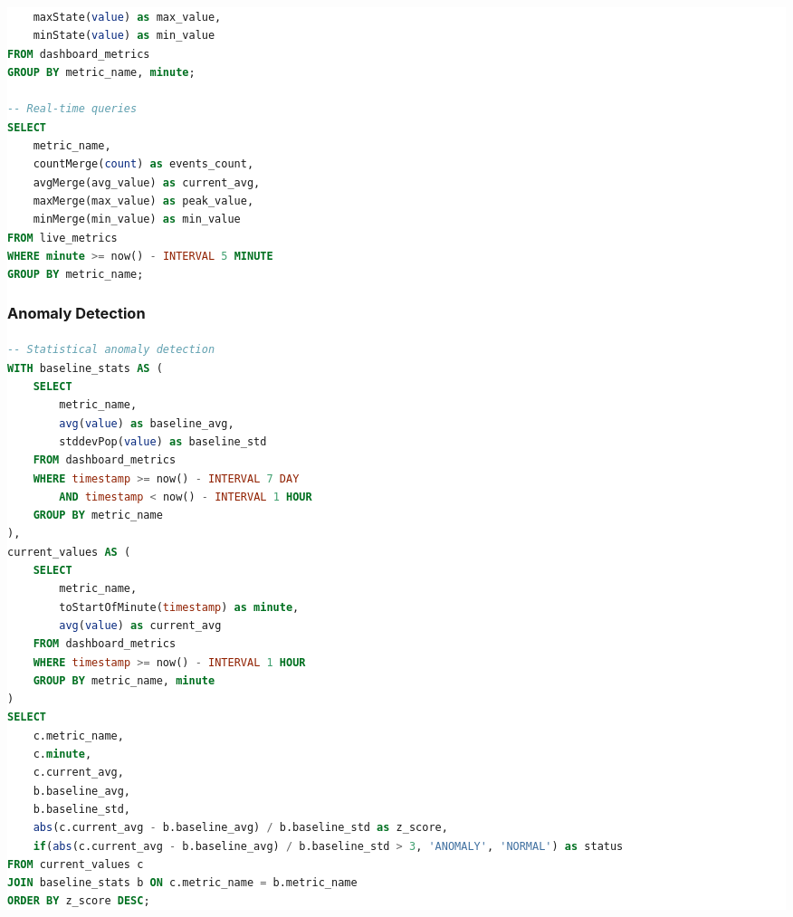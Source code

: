 ```sql
    maxState(value) as max_value,
    minState(value) as min_value
FROM dashboard_metrics
GROUP BY metric_name, minute;

-- Real-time queries
SELECT
    metric_name,
    countMerge(count) as events_count,
    avgMerge(avg_value) as current_avg,
    maxMerge(max_value) as peak_value,
    minMerge(min_value) as min_value
FROM live_metrics
WHERE minute >= now() - INTERVAL 5 MINUTE
GROUP BY metric_name;
```

### Anomaly Detection

```sql
-- Statistical anomaly detection
WITH baseline_stats AS (
    SELECT
        metric_name,
        avg(value) as baseline_avg,
        stddevPop(value) as baseline_std
    FROM dashboard_metrics
    WHERE timestamp >= now() - INTERVAL 7 DAY
        AND timestamp < now() - INTERVAL 1 HOUR
    GROUP BY metric_name
),
current_values AS (
    SELECT
        metric_name,
        toStartOfMinute(timestamp) as minute,
        avg(value) as current_avg
    FROM dashboard_metrics
    WHERE timestamp >= now() - INTERVAL 1 HOUR
    GROUP BY metric_name, minute
)
SELECT
    c.metric_name,
    c.minute,
    c.current_avg,
    b.baseline_avg,
    b.baseline_std,
    abs(c.current_avg - b.baseline_avg) / b.baseline_std as z_score,
    if(abs(c.current_avg - b.baseline_avg) / b.baseline_std > 3, 'ANOMALY', 'NORMAL') as status
FROM current_values c
JOIN baseline_stats b ON c.metric_name = b.metric_name
ORDER BY z_score DESC;
```
